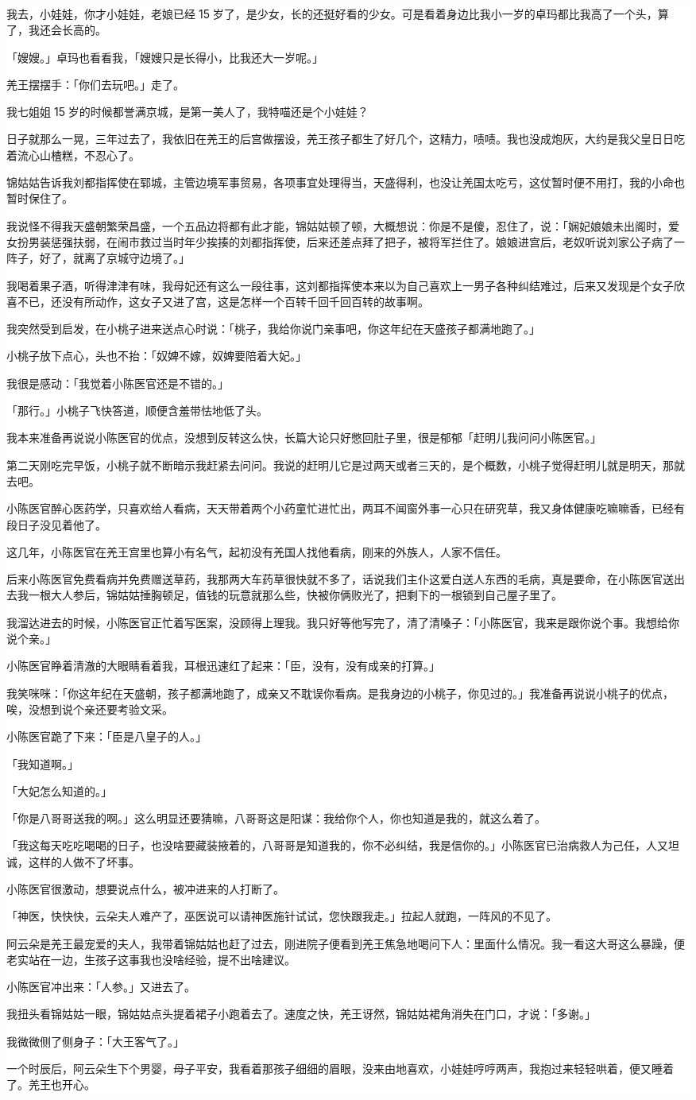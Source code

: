 我去，小娃娃，你才小娃娃，老娘已经 15 岁了，是少女，长的还挺好看的少女。可是看着身边比我小一岁的卓玛都比我高了一个头，算了，我还会长高的。

「嫂嫂。」卓玛也看看我，「嫂嫂只是长得小，比我还大一岁呢。」

羌王摆摆手：「你们去玩吧。」走了。

我七姐姐 15 岁的时候都誉满京城，是第一美人了，我特喵还是个小娃娃？

日子就那么一晃，三年过去了，我依旧在羌王的后宫做摆设，羌王孩子都生了好几个，这精力，啧啧。我也没成炮灰，大约是我父皇日日吃着流心山楂糕，不忍心了。

锦姑姑告诉我刘都指挥使在郓城，主管边境军事贸易，各项事宜处理得当，天盛得利，也没让羌国太吃亏，这仗暂时便不用打，我的小命也暂时保住了。

我说怪不得我天盛朝繁荣昌盛，一个五品边将都有此才能，锦姑姑顿了顿，大概想说：你是不是傻，忍住了，说：「娴妃娘娘未出阁时，爱女扮男装惩强扶弱，在闹市救过当时年少挨揍的刘都指挥使，后来还差点拜了把子，被将军拦住了。娘娘进宫后，老奴听说刘家公子病了一阵子，好了，就离了京城守边境了。」

我喝着果子酒，听得津津有味，我母妃还有这么一段往事，这刘都指挥使本来以为自己喜欢上一男子各种纠结难过，后来又发现是个女子欣喜不已，还没有所动作，这女子又进了宫，这是怎样一个百转千回千回百转的故事啊。

我突然受到启发，在小桃子进来送点心时说：「桃子，我给你说门亲事吧，你这年纪在天盛孩子都满地跑了。」

小桃子放下点心，头也不抬：「奴婢不嫁，奴婢要陪着大妃。」

我很是感动：「我觉着小陈医官还是不错的。」

「那行。」小桃子飞快答道，顺便含羞带怯地低了头。

我本来准备再说说小陈医官的优点，没想到反转这么快，长篇大论只好憋回肚子里，很是郁郁「赶明儿我问问小陈医官。」

第二天刚吃完早饭，小桃子就不断暗示我赶紧去问问。我说的赶明儿它是过两天或者三天的，是个概数，小桃子觉得赶明儿就是明天，那就去吧。

小陈医官醉心医药学，只喜欢给人看病，天天带着两个小药童忙进忙出，两耳不闻窗外事一心只在研究草，我又身体健康吃嘛嘛香，已经有段日子没见着他了。

这几年，小陈医官在羌王宫里也算小有名气，起初没有羌国人找他看病，刚来的外族人，人家不信任。

后来小陈医官免费看病并免费赠送草药，我那两大车药草很快就不多了，话说我们主仆这爱白送人东西的毛病，真是要命，在小陈医官送出去我一根大人参后，锦姑姑捶胸顿足，值钱的玩意就那么些，快被你俩败光了，把剩下的一根锁到自己屋子里了。

我溜达进去的时候，小陈医官正忙着写医案，没顾得上理我。我只好等他写完了，清了清嗓子：「小陈医官，我来是跟你说个事。我想给你说个亲。」

小陈医官睁着清澈的大眼睛看着我，耳根迅速红了起来：「臣，没有，没有成亲的打算。」

我笑咪咪：「你这年纪在天盛朝，孩子都满地跑了，成亲又不耽误你看病。是我身边的小桃子，你见过的。」我准备再说说小桃子的优点，唉，没想到说个亲还要考验文采。

小陈医官跪了下来：「臣是八皇子的人。」

「我知道啊。」

「大妃怎么知道的。」

「你是八哥哥送我的啊。」这么明显还要猜嘛，八哥哥这是阳谋：我给你个人，你也知道是我的，就这么着了。

「我这每天吃吃喝喝的日子，也没啥要藏装掖着的，八哥哥是知道我的，你不必纠结，我是信你的。」小陈医官已治病救人为己任，人又坦诚，这样的人做不了坏事。

小陈医官很激动，想要说点什么，被冲进来的人打断了。

「神医，快快快，云朵夫人难产了，巫医说可以请神医施针试试，您快跟我走。」拉起人就跑，一阵风的不见了。

阿云朵是羌王最宠爱的夫人，我带着锦姑姑也赶了过去，刚进院子便看到羌王焦急地喝问下人：里面什么情况。我一看这大哥这么暴躁，便老实站在一边，生孩子这事我也没啥经验，提不出啥建议。

小陈医官冲出来：「人参。」又进去了。

我扭头看锦姑姑一眼，锦姑姑点头提着裙子小跑着去了。速度之快，羌王讶然，锦姑姑裙角消失在门口，才说：「多谢。」

我微微侧了侧身子：「大王客气了。」

一个时辰后，阿云朵生下个男婴，母子平安，我看着那孩子细细的眉眼，没来由地喜欢，小娃娃哼哼两声，我抱过来轻轻哄着，便又睡着了。羌王也开心。
